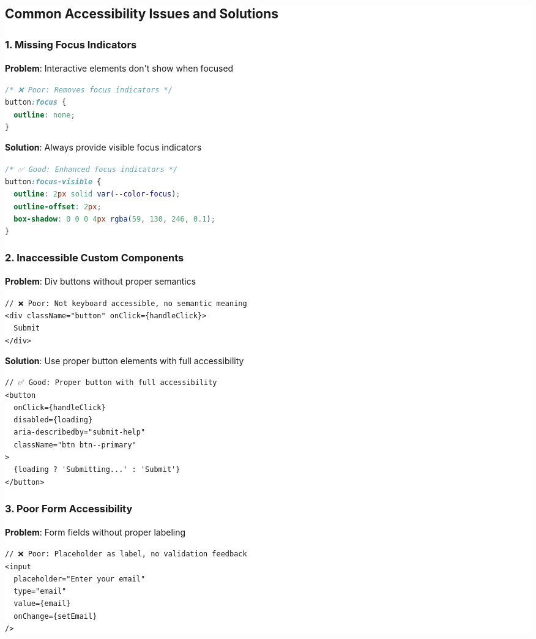 
## Common Accessibility Issues and Solutions

### 1. Missing Focus Indicators

**Problem**: Interactive elements don't show when focused
```css
/* ❌ Poor: Removes focus indicators */
button:focus {
  outline: none;
}
```

**Solution**: Always provide visible focus indicators
```css
/* ✅ Good: Enhanced focus indicators */
button:focus-visible {
  outline: 2px solid var(--color-focus);
  outline-offset: 2px;
  box-shadow: 0 0 0 4px rgba(59, 130, 246, 0.1);
}
```

### 2. Inaccessible Custom Components

**Problem**: Div buttons without proper semantics
```tsx
// ❌ Poor: Not keyboard accessible, no semantic meaning
<div className="button" onClick={handleClick}>
  Submit
</div>
```

**Solution**: Use proper button elements with full accessibility
```tsx
// ✅ Good: Proper button with full accessibility
<button
  onClick={handleClick}
  disabled={loading}
  aria-describedby="submit-help"
  className="btn btn--primary"
>
  {loading ? 'Submitting...' : 'Submit'}
</button>
```

### 3. Poor Form Accessibility

**Problem**: Form fields without proper labeling
```tsx
// ❌ Poor: Placeholder as label, no validation feedback
<input
  placeholder="Enter your email"
  type="email"
  value={email}
  onChange={setEmail}
/>
```
